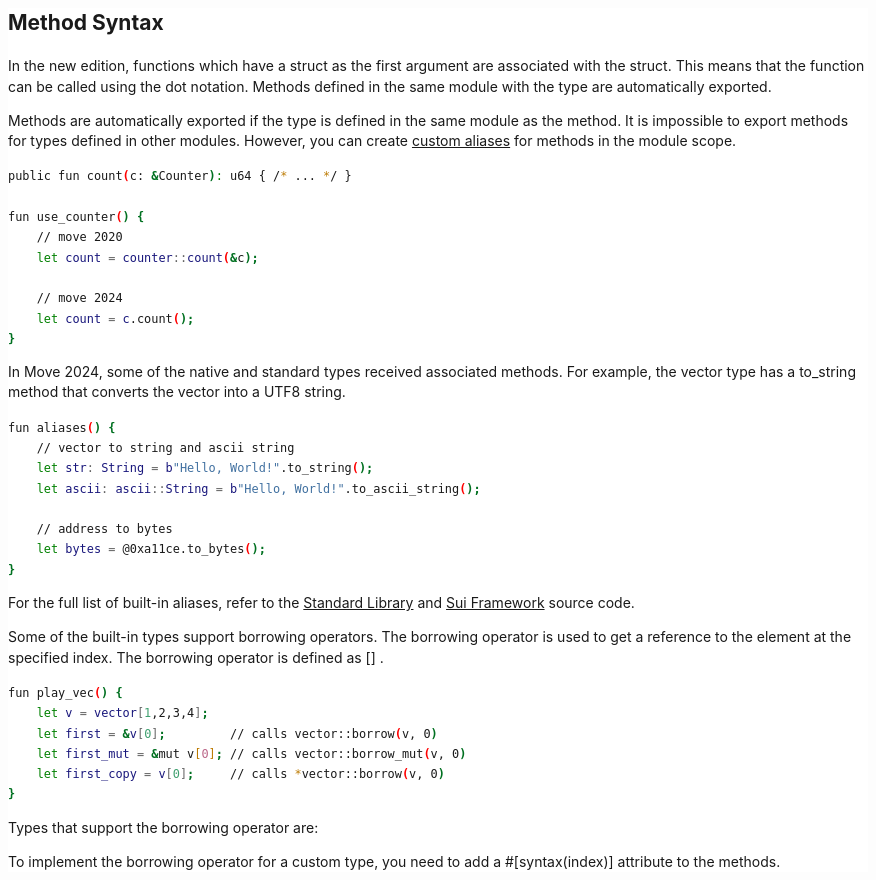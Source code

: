 ## Method Syntax

In the new edition, functions which have a struct as the first argument are associated with the
struct. This means that the function can be called using the dot notation. Methods defined in the
same module with the type are automatically exported.

Methods are automatically exported if the type is defined in the same module as the method. It is
impossible to export methods for types defined in other modules. However, you can create
 [custom aliases](#method-aliases)  for methods in the module scope.

```bash
public fun count(c: &Counter): u64 { /* ... */ }

fun use_counter() {
    // move 2020
    let count = counter::count(&c);

    // move 2024
    let count = c.count();
}
```

In Move 2024, some of the native and standard types received associated methods. For example, the
 vector  type has a  to_string  method that converts the vector into a UTF8 string.

```bash
fun aliases() {
    // vector to string and ascii string
    let str: String = b"Hello, World!".to_string();
    let ascii: ascii::String = b"Hello, World!".to_ascii_string();

    // address to bytes
    let bytes = @0xa11ce.to_bytes();
}
```

For the full list of built-in aliases, refer to the
 [Standard Library](../move-basics/standard-library.html#source-code)  and
 [Sui Framework](../programmability/sui-framework.html#source-code)  source code.

Some of the built-in types support borrowing operators. The borrowing operator is used to get a
reference to the element at the specified index. The borrowing operator is defined as  [] .

```bash
fun play_vec() {
    let v = vector[1,2,3,4];
    let first = &v[0];         // calls vector::borrow(v, 0)
    let first_mut = &mut v[0]; // calls vector::borrow_mut(v, 0)
    let first_copy = v[0];     // calls *vector::borrow(v, 0)
}
```

Types that support the borrowing operator are:

To implement the borrowing operator for a custom type, you need to add a  #[syntax(index)] 
attribute to the methods.
